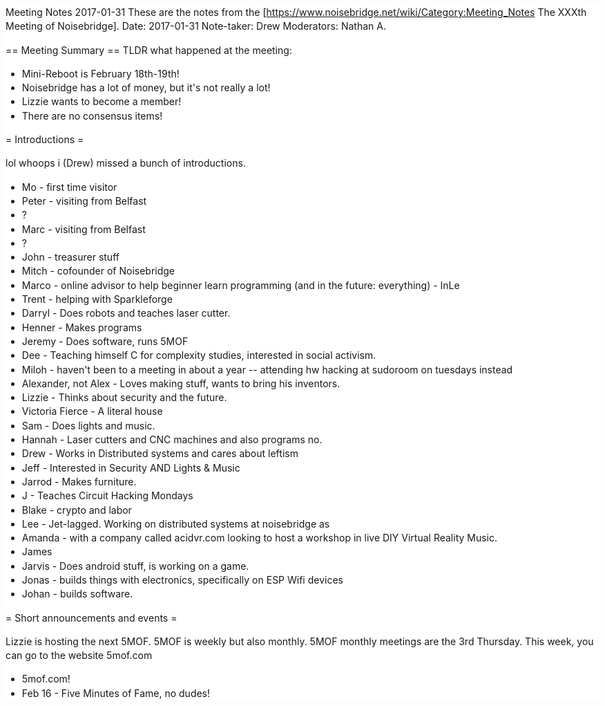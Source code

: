 Meeting Notes 2017-01-31 
 These are the notes from the [https://www.noisebridge.net/wiki/Category:Meeting_Notes The XXXth Meeting of Noisebridge]. Date: 2017-01-31 Note-taker: Drew Moderators: Nathan A.

== Meeting Summary ==
TLDR what happened at the meeting:
* Mini-Reboot is February 18th-19th!
* Noisebridge has a lot of money, but it's not really a lot!
* Lizzie wants to become a member!
* There are no consensus items!

= Introductions =

lol whoops i (Drew) missed a bunch of introductions.

* Mo - first time visitor
* Peter - visiting from Belfast
* ?
* Marc - visiting from Belfast
* ?
* John - treasurer stuff
* Mitch - cofounder of Noisebridge
* Marco - online advisor to help beginner learn programming (and in the future: everything) - InLe
* Trent - helping with Sparkleforge
* Darryl - Does robots and teaches laser cutter.
* Henner - Makes programs
* Jeremy - Does software, runs 5MOF
* Dee - Teaching himself C for complexity studies, interested in social activism.
* Miloh - haven't been to a meeting in about a year -- attending hw hacking at sudoroom on tuesdays instead
* Alexander, not Alex - Loves making stuff, wants to bring his inventors.
* Lizzie - Thinks about security and the future.
* Victoria Fierce - A literal house
* Sam - Does lights and music.
* Hannah - Laser cutters and CNC machines and also programs no.
* Drew - Works in Distributed systems and cares about leftism
* Jeff - Interested in Security AND Lights &amp; Music
* Jarrod - Makes furniture.
* J - Teaches Circuit Hacking Mondays
* Blake - crypto and labor
* Lee - Jet-lagged. Working on distributed systems at noisebridge as 
* Amanda - with a company called acidvr.com looking to host a workshop in live DIY Virtual Reality Music.
* James
* Jarvis - Does android stuff, is working on a game.
* Jonas - builds things with electronics, specifically on ESP Wifi devices
* Johan - builds software.

= Short announcements and events =

Lizzie is hosting the next 5MOF. 5MOF is weekly but also monthly. 5MOF monthly meetings are the 3rd Thursday. This week, you can go to the website 5mof.com
* 5mof.com!
* Feb 16 - Five Minutes of Fame, no dudes!
